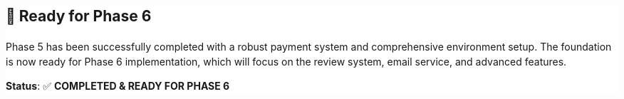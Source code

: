## 🔄 **Ready for Phase 6**

Phase 5 has been successfully completed with a robust payment system and comprehensive environment setup. The foundation is now ready for Phase 6 implementation, which will focus on the review system, email service, and advanced features.

**Status**: ✅ **COMPLETED & READY FOR PHASE 6**
